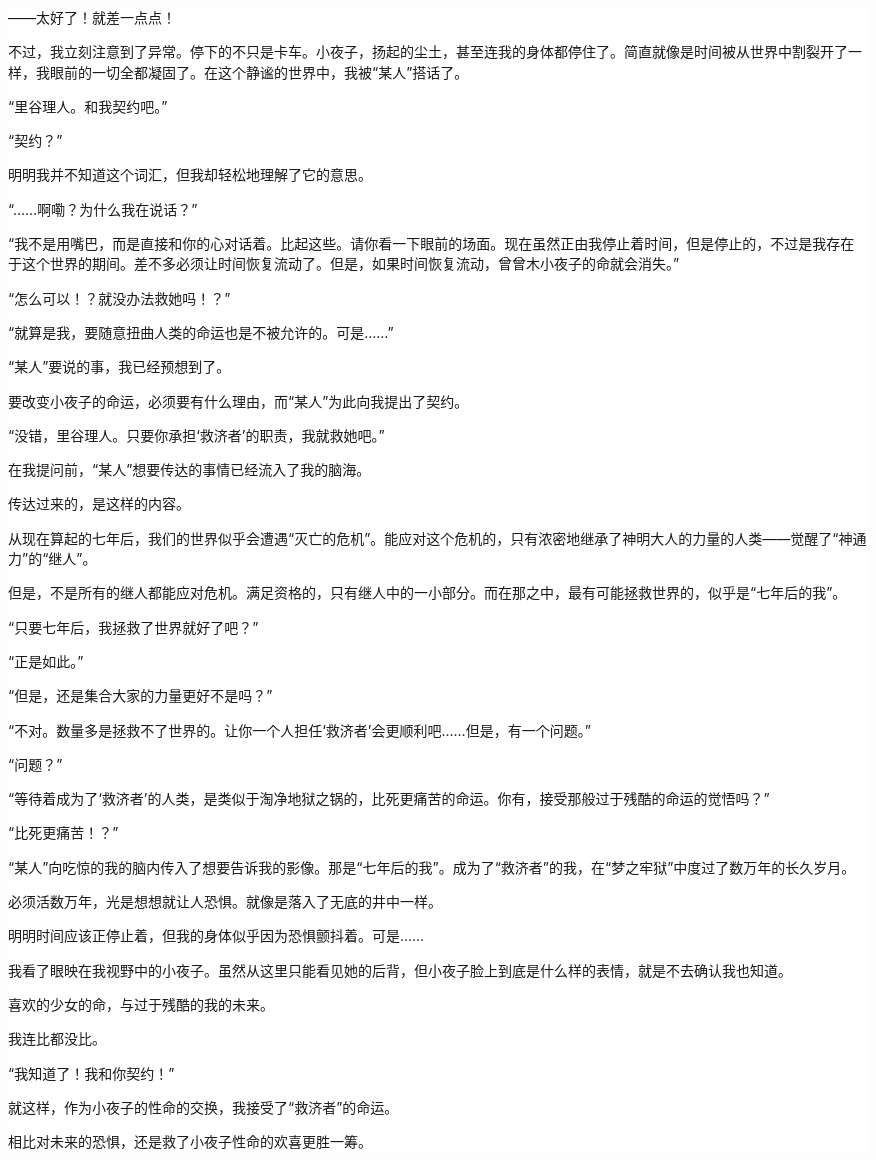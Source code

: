 ——太好了！就差一点点！

不过，我立刻注意到了异常。停下的不只是卡车。小夜子，扬起的尘土，甚至连我的身体都停住了。简直就像是时间被从世界中割裂开了一样，我眼前的一切全都凝固了。在这个静谧的世界中，我被“某人”搭话了。

“里谷理人。和我契约吧。”

“契约？”

明明我并不知道这个词汇，但我却轻松地理解了它的意思。

“……啊嘞？为什么我在说话？”

“我不是用嘴巴，而是直接和你的心对话着。比起这些。请你看一下眼前的场面。现在虽然正由我停止着时间，但是停止的，不过是我存在于这个世界的期间。差不多必须让时间恢复流动了。但是，如果时间恢复流动，曾曾木小夜子的命就会消失。”

“怎么可以！？就没办法救她吗！？”

“就算是我，要随意扭曲人类的命运也是不被允许的。可是……”

“某人”要说的事，我已经预想到了。

要改变小夜子的命运，必须要有什么理由，而“某人”为此向我提出了契约。

“没错，里谷理人。只要你承担‘救济者’的职责，我就救她吧。”

在我提问前，“某人”想要传达的事情已经流入了我的脑海。

传达过来的，是这样的内容。

从现在算起的七年后，我们的世界似乎会遭遇“灭亡的危机”。能应对这个危机的，只有浓密地继承了神明大人的力量的人类——觉醒了“神通力”的“继人”。

但是，不是所有的继人都能应对危机。满足资格的，只有继人中的一小部分。而在那之中，最有可能拯救世界的，似乎是“七年后的我”。

“只要七年后，我拯救了世界就好了吧？”

“正是如此。”

“但是，还是集合大家的力量更好不是吗？”

“不对。数量多是拯救不了世界的。让你一个人担任‘救济者’会更顺利吧……但是，有一个问题。”

“问题？”

“等待着成为了‘救济者’的人类，是类似于淘净地狱之锅的，比死更痛苦的命运。你有，接受那般过于残酷的命运的觉悟吗？”

“比死更痛苦！？”

“某人”向吃惊的我的脑内传入了想要告诉我的影像。那是“七年后的我”。成为了“救济者”的我，在“梦之牢狱”中度过了数万年的长久岁月。

必须活数万年，光是想想就让人恐惧。就像是落入了无底的井中一样。

明明时间应该正停止着，但我的身体似乎因为恐惧颤抖着。可是……

我看了眼映在我视野中的小夜子。虽然从这里只能看见她的后背，但小夜子脸上到底是什么样的表情，就是不去确认我也知道。

喜欢的少女的命，与过于残酷的我的未来。

我连比都没比。

“我知道了！我和你契约！”

就这样，作为小夜子的性命的交换，我接受了“救济者”的命运。

相比对未来的恐惧，还是救了小夜子性命的欢喜更胜一筹。
